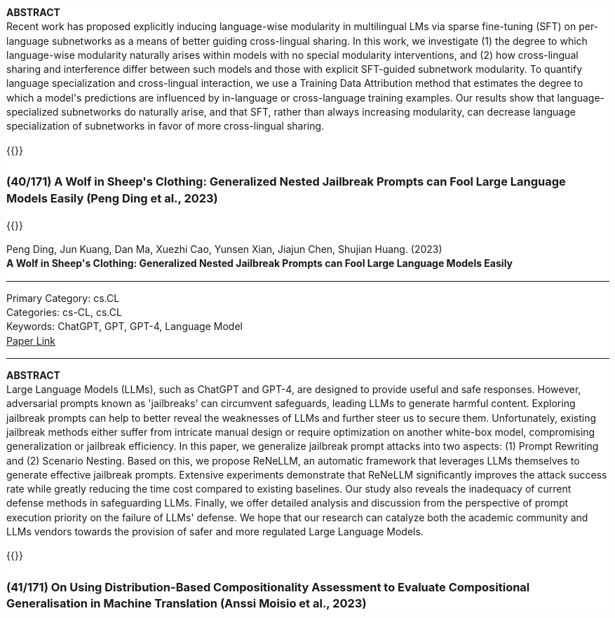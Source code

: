 
**ABSTRACT**  
Recent work has proposed explicitly inducing language-wise modularity in multilingual LMs via sparse fine-tuning (SFT) on per-language subnetworks as a means of better guiding cross-lingual sharing. In this work, we investigate (1) the degree to which language-wise modularity naturally arises within models with no special modularity interventions, and (2) how cross-lingual sharing and interference differ between such models and those with explicit SFT-guided subnetwork modularity. To quantify language specialization and cross-lingual interaction, we use a Training Data Attribution method that estimates the degree to which a model's predictions are influenced by in-language or cross-language training examples. Our results show that language-specialized subnetworks do naturally arise, and that SFT, rather than always increasing modularity, can decrease language specialization of subnetworks in favor of more cross-lingual sharing.

{{</citation>}}


### (40/171) A Wolf in Sheep's Clothing: Generalized Nested Jailbreak Prompts can Fool Large Language Models Easily (Peng Ding et al., 2023)

{{<citation>}}

Peng Ding, Jun Kuang, Dan Ma, Xuezhi Cao, Yunsen Xian, Jiajun Chen, Shujian Huang. (2023)  
**A Wolf in Sheep's Clothing: Generalized Nested Jailbreak Prompts can Fool Large Language Models Easily**  

---
Primary Category: cs.CL  
Categories: cs-CL, cs.CL  
Keywords: ChatGPT, GPT, GPT-4, Language Model  
[Paper Link](http://arxiv.org/abs/2311.08268v1)  

---


**ABSTRACT**  
Large Language Models (LLMs), such as ChatGPT and GPT-4, are designed to provide useful and safe responses. However, adversarial prompts known as 'jailbreaks' can circumvent safeguards, leading LLMs to generate harmful content. Exploring jailbreak prompts can help to better reveal the weaknesses of LLMs and further steer us to secure them. Unfortunately, existing jailbreak methods either suffer from intricate manual design or require optimization on another white-box model, compromising generalization or jailbreak efficiency. In this paper, we generalize jailbreak prompt attacks into two aspects: (1) Prompt Rewriting and (2) Scenario Nesting. Based on this, we propose ReNeLLM, an automatic framework that leverages LLMs themselves to generate effective jailbreak prompts. Extensive experiments demonstrate that ReNeLLM significantly improves the attack success rate while greatly reducing the time cost compared to existing baselines. Our study also reveals the inadequacy of current defense methods in safeguarding LLMs. Finally, we offer detailed analysis and discussion from the perspective of prompt execution priority on the failure of LLMs' defense. We hope that our research can catalyze both the academic community and LLMs vendors towards the provision of safer and more regulated Large Language Models.

{{</citation>}}


### (41/171) On Using Distribution-Based Compositionality Assessment to Evaluate Compositional Generalisation in Machine Translation (Anssi Moisio et al., 2023)

